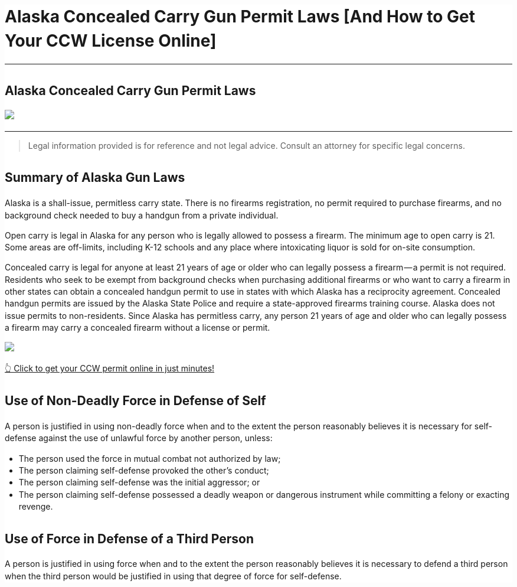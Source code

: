 # Alaska Concealed Carry Gun Permit Laws [And How to Get Your CCW License Online]

- - -

## Alaska Concealed Carry Gun Permit Laws

![](https://cdn-images-1.medium.com/max/1200/1*7_aG6p2BtzQyEys2r3f5fg.png)

- - -

> Legal information provided is for reference and not legal advice. Consult an attorney for specific legal concerns.

## Summary of Alaska Gun Laws

Alaska is a shall-issue, permitless carry state. There is no firearms registration, no permit required to purchase firearms, and no background check needed to buy a handgun from a private individual.

Open carry is legal in Alaska for any person who is legally allowed to possess a firearm. The minimum age to open carry is 21. Some areas are off-limits, including K-12 schools and any place where intoxicating liquor is sold for on-site consumption.

Concealed carry is legal for anyone at least 21 years of age or older who can legally possess a firearm — a permit is not required. Residents who seek to be exempt from background checks when purchasing additional firearms or who want to carry a firearm in other states can obtain a concealed handgun permit to use in states with which Alaska has a reciprocity agreement. Concealed handgun permits are issued by the Alaska State Police and require a state-approved firearms training course. Alaska does not issue permits to non-residents. Since Alaska has permitless carry, any person 21 years of age and older who can legally possess a firearm may carry a concealed firearm without a license or permit.

[![](https://cdn-images-1.medium.com/max/1200/1*aCmvRhaa5Xjz4zDZxHzAjg.png)](https://sndn.to/ccw)

[👆 Click to get your CCW permit online in just minutes!](https://sndn.to/ccw)

## Use of Non-Deadly Force in Defense of Self

A person is justified in using non-deadly force when and to the extent the person reasonably believes it is necessary for self-defense against the use of unlawful force by another person, unless:

*   The person used the force in mutual combat not authorized by law;
*   The person claiming self-defense provoked the other’s conduct;
*   The person claiming self-defense was the initial aggressor; or
*   The person claiming self-defense possessed a deadly weapon or dangerous instrument while committing a felony or exacting revenge.

## Use of Force in Defense of a Third Person

A person is justified in using force when and to the extent the person reasonably believes it is necessary to defend a third person when the third person would be justified in using that degree of force for self-defense.
